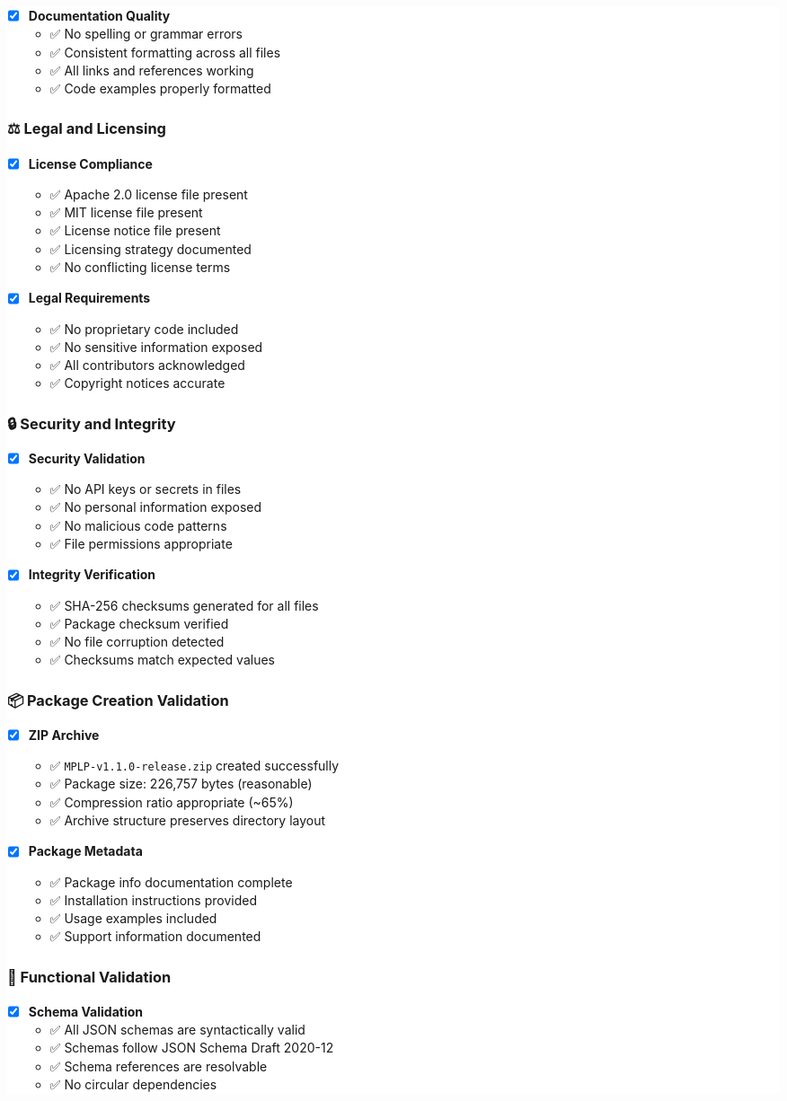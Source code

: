 - [x] **Documentation Quality**
  - ✅ No spelling or grammar errors
  - ✅ Consistent formatting across all files
  - ✅ All links and references working
  - ✅ Code examples properly formatted

### ⚖️ Legal and Licensing

- [x] **License Compliance**
  - ✅ Apache 2.0 license file present
  - ✅ MIT license file present
  - ✅ License notice file present
  - ✅ Licensing strategy documented
  - ✅ No conflicting license terms

- [x] **Legal Requirements**
  - ✅ No proprietary code included
  - ✅ No sensitive information exposed
  - ✅ All contributors acknowledged
  - ✅ Copyright notices accurate

### 🔒 Security and Integrity

- [x] **Security Validation**
  - ✅ No API keys or secrets in files
  - ✅ No personal information exposed
  - ✅ No malicious code patterns
  - ✅ File permissions appropriate

- [x] **Integrity Verification**
  - ✅ SHA-256 checksums generated for all files
  - ✅ Package checksum verified
  - ✅ No file corruption detected
  - ✅ Checksums match expected values

### 📦 Package Creation Validation

- [x] **ZIP Archive**
  - ✅ `MPLP-v1.1.0-release.zip` created successfully
  - ✅ Package size: 226,757 bytes (reasonable)
  - ✅ Compression ratio appropriate (~65%)
  - ✅ Archive structure preserves directory layout

- [x] **Package Metadata**
  - ✅ Package info documentation complete
  - ✅ Installation instructions provided
  - ✅ Usage examples included
  - ✅ Support information documented

### 🧪 Functional Validation

- [x] **Schema Validation**
  - ✅ All JSON schemas are syntactically valid
  - ✅ Schemas follow JSON Schema Draft 2020-12
  - ✅ Schema references are resolvable
  - ✅ No circular dependencies
